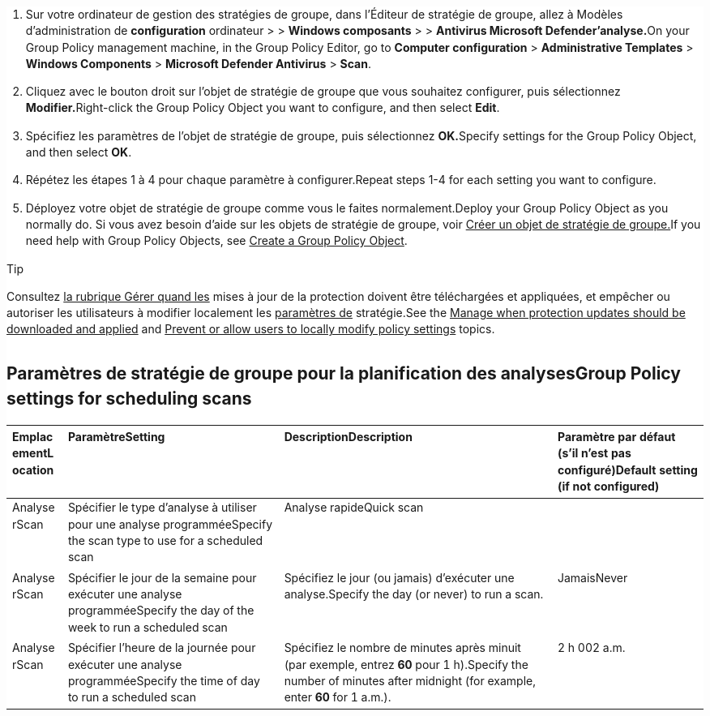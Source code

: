 1. <span data-ttu-id="890b9-110">Sur votre ordinateur de gestion des stratégies de groupe, dans l’Éditeur de stratégie de groupe, allez à Modèles d’administration de **configuration** ordinateur  >    >  **Windows composants**  >    >  **Antivirus Microsoft Defender’analyse.**</span><span class="sxs-lookup"><span data-stu-id="890b9-110">On your Group Policy management machine, in the Group Policy Editor, go to **Computer configuration** > **Administrative Templates** > **Windows Components** > **Microsoft Defender Antivirus** > **Scan**.</span></span>

2. <span data-ttu-id="890b9-111">Cliquez avec le bouton droit sur l’objet de stratégie de groupe que vous souhaitez configurer, puis sélectionnez **Modifier.**</span><span class="sxs-lookup"><span data-stu-id="890b9-111">Right-click the Group Policy Object you want to configure, and then select **Edit**.</span></span>

3. <span data-ttu-id="890b9-112">Spécifiez les paramètres de l’objet de stratégie de groupe, puis sélectionnez **OK.**</span><span class="sxs-lookup"><span data-stu-id="890b9-112">Specify settings for the Group Policy Object, and then select **OK**.</span></span> 

4. <span data-ttu-id="890b9-113">Répétez les étapes 1 à 4 pour chaque paramètre à configurer.</span><span class="sxs-lookup"><span data-stu-id="890b9-113">Repeat steps 1-4 for each setting you want to configure.</span></span>

5. <span data-ttu-id="890b9-114">Déployez votre objet de stratégie de groupe comme vous le faites normalement.</span><span class="sxs-lookup"><span data-stu-id="890b9-114">Deploy your Group Policy Object as you normally do.</span></span> <span data-ttu-id="890b9-115">Si vous avez besoin d’aide sur les objets de stratégie de groupe, voir [Créer un objet de stratégie de groupe.](/windows/security/threat-protection/windows-firewall/create-a-group-policy-object)</span><span class="sxs-lookup"><span data-stu-id="890b9-115">If you need help with Group Policy Objects, see [Create a Group Policy Object](/windows/security/threat-protection/windows-firewall/create-a-group-policy-object).</span></span>

> [!TIP]
> <span data-ttu-id="890b9-116">Consultez [la rubrique Gérer quand les](manage-protection-update-schedule-microsoft-defender-antivirus.md) mises à jour de la protection doivent être téléchargées et appliquées, et empêcher ou autoriser les utilisateurs à modifier localement les [paramètres de](configure-local-policy-overrides-microsoft-defender-antivirus.md) stratégie.</span><span class="sxs-lookup"><span data-stu-id="890b9-116">See the [Manage when protection updates should be downloaded and applied](manage-protection-update-schedule-microsoft-defender-antivirus.md) and [Prevent or allow users to locally modify policy settings](configure-local-policy-overrides-microsoft-defender-antivirus.md) topics.</span></span>

## <a name="group-policy-settings-for-scheduling-scans"></a><span data-ttu-id="890b9-117">Paramètres de stratégie de groupe pour la planification des analyses</span><span class="sxs-lookup"><span data-stu-id="890b9-117">Group Policy settings for scheduling scans</span></span>

| <span data-ttu-id="890b9-118">Emplacement</span><span class="sxs-lookup"><span data-stu-id="890b9-118">Location</span></span> | <span data-ttu-id="890b9-119">Paramètre</span><span class="sxs-lookup"><span data-stu-id="890b9-119">Setting</span></span> | <span data-ttu-id="890b9-120">Description</span><span class="sxs-lookup"><span data-stu-id="890b9-120">Description</span></span> | <span data-ttu-id="890b9-121">Paramètre par défaut (s’il n’est pas configuré)</span><span class="sxs-lookup"><span data-stu-id="890b9-121">Default setting (if not configured)</span></span> |
|:---|:---|:---|:---|
| <span data-ttu-id="890b9-122">Analyser</span><span class="sxs-lookup"><span data-stu-id="890b9-122">Scan</span></span> | <span data-ttu-id="890b9-123">Spécifier le type d’analyse à utiliser pour une analyse programmée</span><span class="sxs-lookup"><span data-stu-id="890b9-123">Specify the scan type to use for a scheduled scan</span></span> | <span data-ttu-id="890b9-124">Analyse rapide</span><span class="sxs-lookup"><span data-stu-id="890b9-124">Quick scan</span></span> |
| <span data-ttu-id="890b9-125">Analyser</span><span class="sxs-lookup"><span data-stu-id="890b9-125">Scan</span></span> | <span data-ttu-id="890b9-126">Spécifier le jour de la semaine pour exécuter une analyse programmée</span><span class="sxs-lookup"><span data-stu-id="890b9-126">Specify the day of the week to run a scheduled scan</span></span> | <span data-ttu-id="890b9-127">Spécifiez le jour (ou jamais) d’exécuter une analyse.</span><span class="sxs-lookup"><span data-stu-id="890b9-127">Specify the day (or never) to run a scan.</span></span> | <span data-ttu-id="890b9-128">Jamais</span><span class="sxs-lookup"><span data-stu-id="890b9-128">Never</span></span> |
| <span data-ttu-id="890b9-129">Analyser</span><span class="sxs-lookup"><span data-stu-id="890b9-129">Scan</span></span> | <span data-ttu-id="890b9-130">Spécifier l’heure de la journée pour exécuter une analyse programmée</span><span class="sxs-lookup"><span data-stu-id="890b9-130">Specify the time of day to run a scheduled scan</span></span> | <span data-ttu-id="890b9-131">Spécifiez le nombre de minutes après minuit (par exemple, entrez **60** pour 1 h).</span><span class="sxs-lookup"><span data-stu-id="890b9-131">Specify the number of minutes after midnight (for example, enter **60** for 1 a.m.).</span></span> | <span data-ttu-id="890b9-132">2 h 00</span><span class="sxs-lookup"><span data-stu-id="890b9-132">2 a.m.</span></span> |
